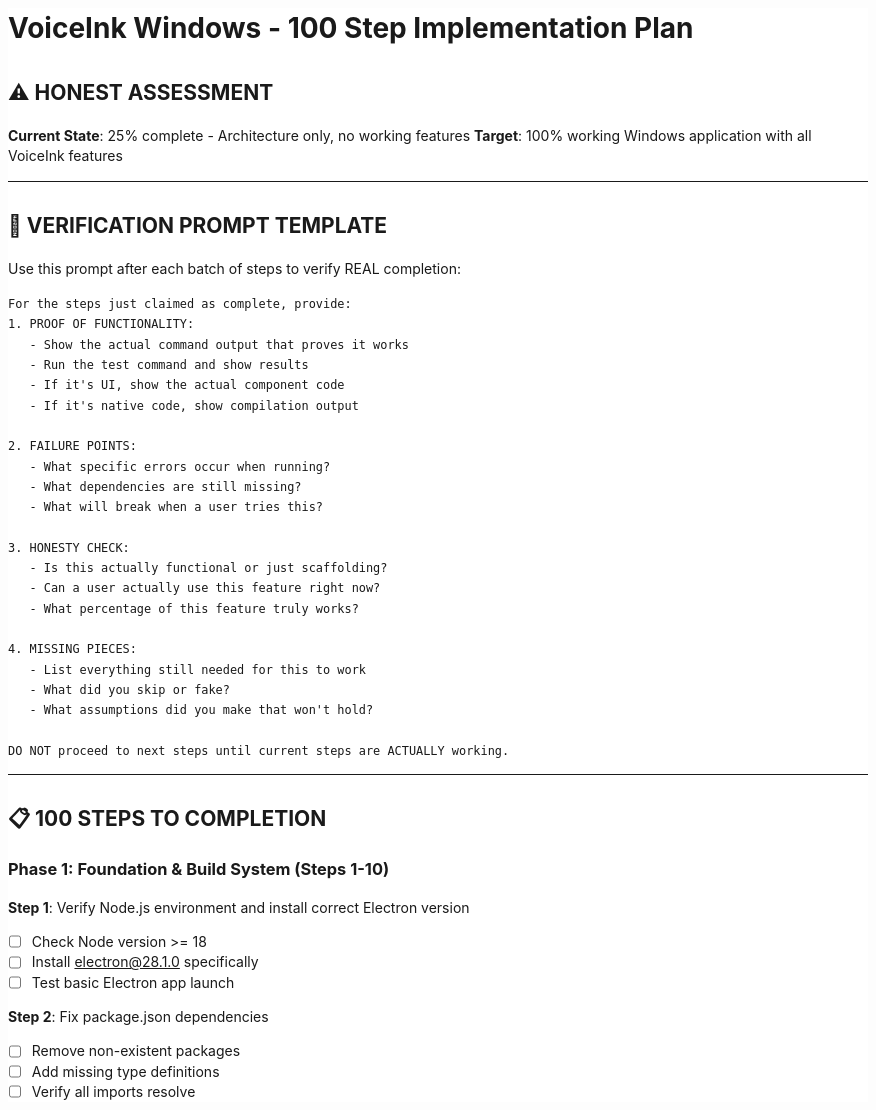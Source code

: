 # VoiceInk Windows - 100 Step Implementation Plan

## ⚠️ HONEST ASSESSMENT
**Current State**: 25% complete - Architecture only, no working features
**Target**: 100% working Windows application with all VoiceInk features

---

## 🎯 VERIFICATION PROMPT TEMPLATE

Use this prompt after each batch of steps to verify REAL completion:

```
For the steps just claimed as complete, provide:
1. PROOF OF FUNCTIONALITY:
   - Show the actual command output that proves it works
   - Run the test command and show results
   - If it's UI, show the actual component code
   - If it's native code, show compilation output

2. FAILURE POINTS:
   - What specific errors occur when running?
   - What dependencies are still missing?
   - What will break when a user tries this?

3. HONESTY CHECK:
   - Is this actually functional or just scaffolding?
   - Can a user actually use this feature right now?
   - What percentage of this feature truly works?

4. MISSING PIECES:
   - List everything still needed for this to work
   - What did you skip or fake?
   - What assumptions did you make that won't hold?

DO NOT proceed to next steps until current steps are ACTUALLY working.
```

---

## 📋 100 STEPS TO COMPLETION

### Phase 1: Foundation & Build System (Steps 1-10)

**Step 1**: Verify Node.js environment and install correct Electron version
- [ ] Check Node version >= 18
- [ ] Install electron@28.1.0 specifically
- [ ] Test basic Electron app launch

**Step 2**: Fix package.json dependencies
- [ ] Remove non-existent packages
- [ ] Add missing type definitions
- [ ] Verify all imports resolve
